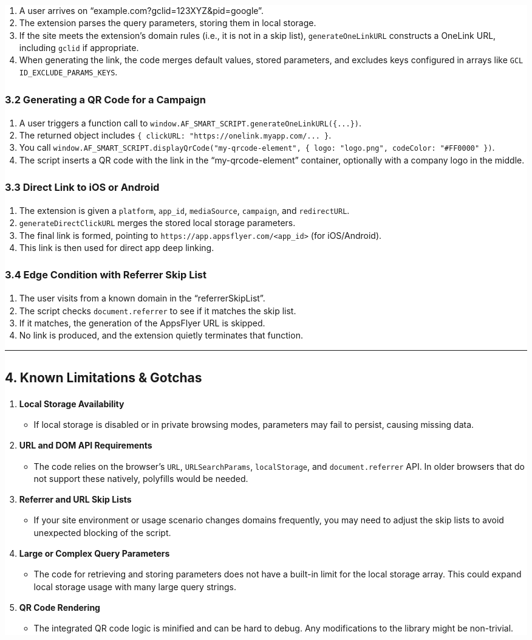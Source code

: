 1. A user arrives on “example.com?gclid=123XYZ&pid=google”.  
2. The extension parses the query parameters, storing them in local storage.  
3. If the site meets the extension’s domain rules (i.e., it is not in a skip list), `generateOneLinkURL` constructs a OneLink URL, including `gclid` if appropriate.  
4. When generating the link, the code merges default values, stored parameters, and excludes keys configured in arrays like `GCLID_EXCLUDE_PARAMS_KEYS`.  

### 3.2 Generating a QR Code for a Campaign

1. A user triggers a function call to `window.AF_SMART_SCRIPT.generateOneLinkURL({...})`.  
2. The returned object includes `{ clickURL: "https://onelink.myapp.com/... }`.  
3. You call `window.AF_SMART_SCRIPT.displayQrCode("my-qrcode-element", { logo: "logo.png", codeColor: "#FF0000" })`.  
4. The script inserts a QR code with the link in the “my-qrcode-element” container, optionally with a company logo in the middle.  

### 3.3 Direct Link to iOS or Android

1. The extension is given a `platform`, `app_id`, `mediaSource`, `campaign`, and `redirectURL`.  
2. `generateDirectClickURL` merges the stored local storage parameters.  
3. The final link is formed, pointing to `https://app.appsflyer.com/<app_id>` (for iOS/Android).  
4. This link is then used for direct app deep linking.  

### 3.4 Edge Condition with Referrer Skip List

1. The user visits from a known domain in the “referrerSkipList”.  
2. The script checks `document.referrer` to see if it matches the skip list.  
3. If it matches, the generation of the AppsFlyer URL is skipped.  
4. No link is produced, and the extension quietly terminates that function.  

---

## 4. Known Limitations & Gotchas

1. **Local Storage Availability**  
   - If local storage is disabled or in private browsing modes, parameters may fail to persist, causing missing data.  

2. **URL and DOM API Requirements**  
   - The code relies on the browser’s `URL`, `URLSearchParams`, `localStorage`, and `document.referrer` API. In older browsers that do not support these natively, polyfills would be needed.  

3. **Referrer and URL Skip Lists**  
   - If your site environment or usage scenario changes domains frequently, you may need to adjust the skip lists to avoid unexpected blocking of the script.  

4. **Large or Complex Query Parameters**  
   - The code for retrieving and storing parameters does not have a built-in limit for the local storage array. This could expand local storage usage with many large query strings.  

5. **QR Code Rendering**  
   - The integrated QR code logic is minified and can be hard to debug. Any modifications to the library might be non-trivial.  
